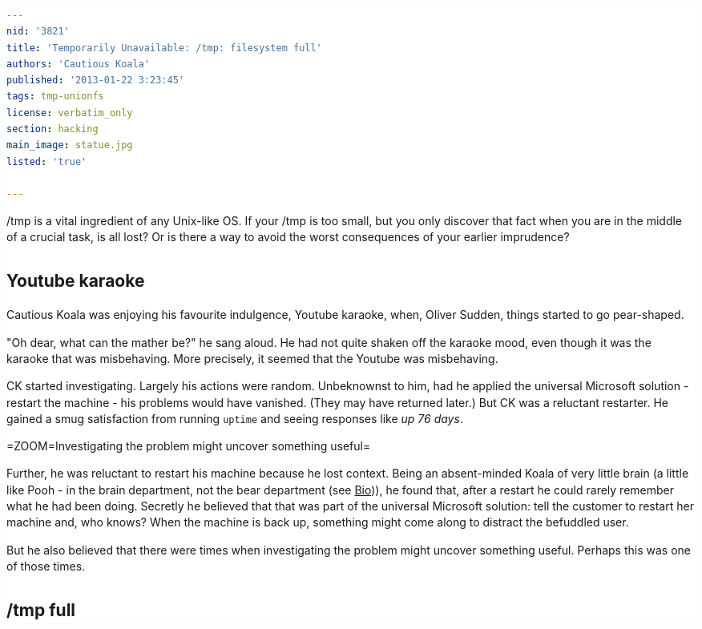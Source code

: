 ```yaml
---
nid: '3821'
title: 'Temporarily Unavailable: /tmp: filesystem full'
authors: 'Cautious Koala'
published: '2013-01-22 3:23:45'
tags: tmp-unionfs
license: verbatim_only
section: hacking
main_image: statue.jpg
listed: 'true'

---
```

/tmp is a vital ingredient of any Unix-like OS. If your /tmp is too
small, but you only discover that fact when you are in the middle of a
crucial task, is all lost? Or is there a way to avoid the worst
consequences of your earlier imprudence?



## Youtube karaoke

Cautious Koala was enjoying his favourite indulgence, Youtube karaoke,
when, Oliver Sudden, things started to go pear-shaped. 

"Oh dear, what can the mather be?" he sang aloud. He had not quite
shaken off the karaoke mood, even though it was the karaoke that was
misbehaving. More precisely, it seemed that the Youtube was
misbehaving.

CK started investigating. Largely his actions were random. Unbeknownst
to him, had he applied the universal Microsoft solution - restart the
machine - his problems would have vanished. (They may have returned
later.) But CK was a reluctant restarter. He gained a smug
satisfaction from running `uptime` and seeing responses like
_up 76 days_.

=ZOOM=Investigating the problem might uncover something useful=

Further, he was reluctant to restart his machine because he lost
context. Being an absent-minded Koala of very little brain (a little
like Pooh - in the brain department, not the bear department (see
[Bio][Bio])), he found that, after a restart he could rarely remember
what he had been doing. Secretly he believed that that was part of the
universal Microsoft solution: tell the customer to restart her machine
and, who knows? When the machine is back up, something might come
along to distract the befuddled user.

But he also believed that there were times when investigating the
problem might uncover something useful. Perhaps this was one of those
times.

## /tmp full


[Bio]: link.address.here "link title here"